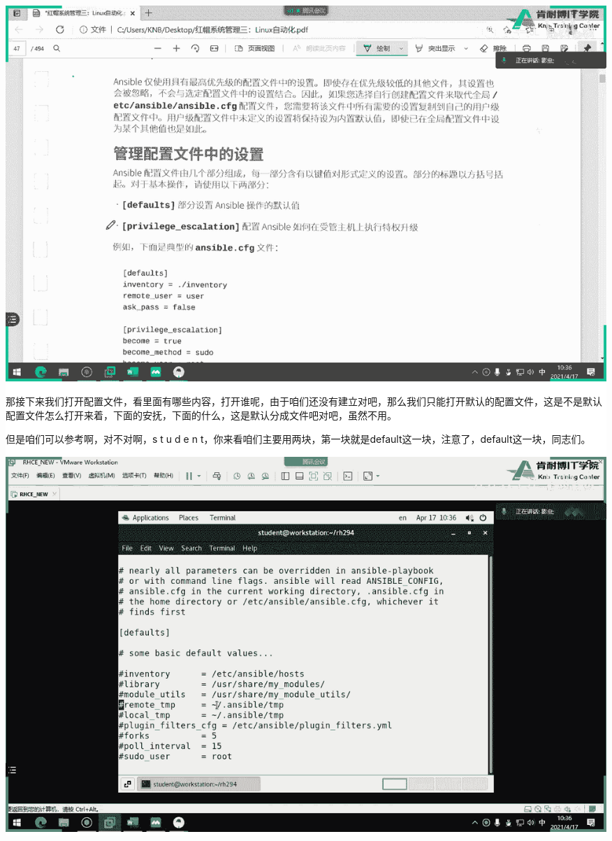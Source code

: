![](img/f49409a9acfbcacb18a372ff1b25dfaf_56.png)

那接下来我们打开配置文件，看里面有哪些内容，打开谁呢，由于咱们还没有建立对吧，那么我们只能打开默认的配置文件，这是不是默认配置文件怎么打开来着，下面的安抚，下面的什么，这是默认分成文件吧对吧，虽然不用。

但是咱们可以参考啊，对不对啊，s t u d e n t，你来看咱们主要用两块，第一块就是default这一块，注意了，default这一块，同志们。



![](img/f49409a9acfbcacb18a372ff1b25dfaf_58.png)
